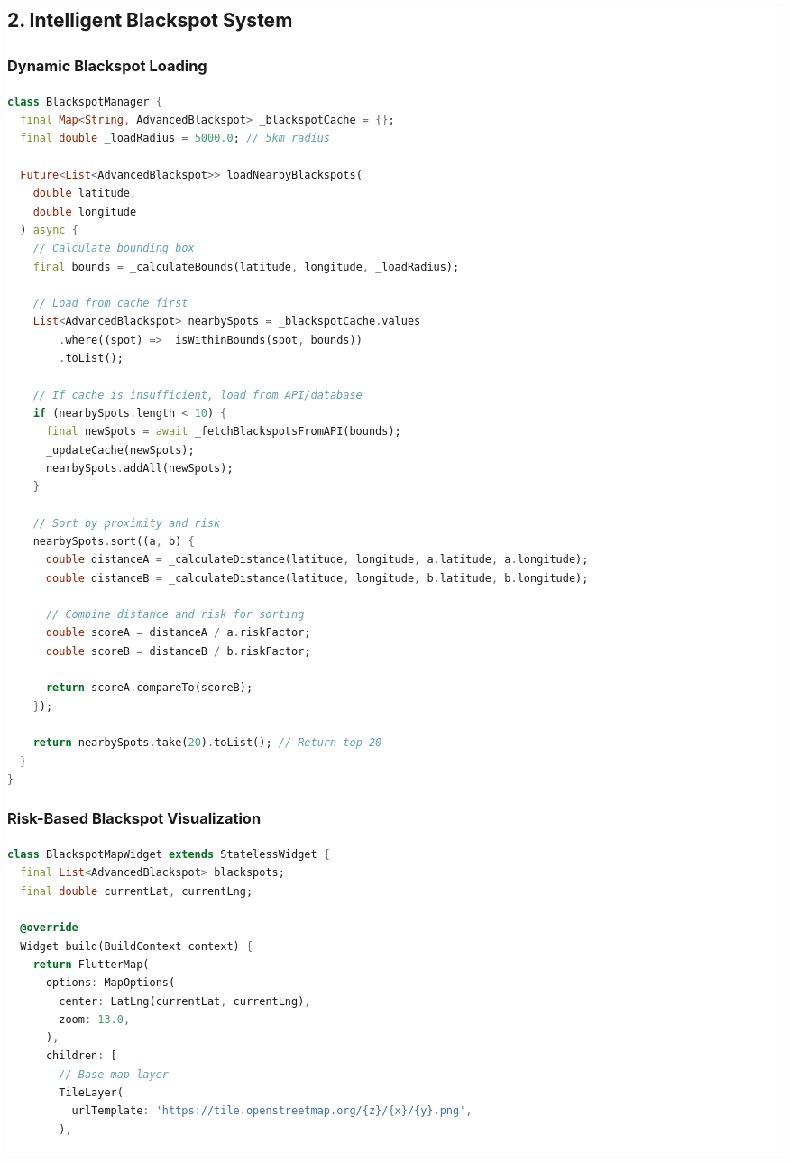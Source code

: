 ## 2. Intelligent Blackspot System

### **Dynamic Blackspot Loading**
```dart
class BlackspotManager {
  final Map<String, AdvancedBlackspot> _blackspotCache = {};
  final double _loadRadius = 5000.0; // 5km radius
  
  Future<List<AdvancedBlackspot>> loadNearbyBlackspots(
    double latitude, 
    double longitude
  ) async {
    // Calculate bounding box
    final bounds = _calculateBounds(latitude, longitude, _loadRadius);
    
    // Load from cache first
    List<AdvancedBlackspot> nearbySpots = _blackspotCache.values
        .where((spot) => _isWithinBounds(spot, bounds))
        .toList();
    
    // If cache is insufficient, load from API/database
    if (nearbySpots.length < 10) {
      final newSpots = await _fetchBlackspotsFromAPI(bounds);
      _updateCache(newSpots);
      nearbySpots.addAll(newSpots);
    }
    
    // Sort by proximity and risk
    nearbySpots.sort((a, b) {
      double distanceA = _calculateDistance(latitude, longitude, a.latitude, a.longitude);
      double distanceB = _calculateDistance(latitude, longitude, b.latitude, b.longitude);
      
      // Combine distance and risk for sorting
      double scoreA = distanceA / a.riskFactor;
      double scoreB = distanceB / b.riskFactor;
      
      return scoreA.compareTo(scoreB);
    });
    
    return nearbySpots.take(20).toList(); // Return top 20
  }
}
```

### **Risk-Based Blackspot Visualization**
```dart
class BlackspotMapWidget extends StatelessWidget {
  final List<AdvancedBlackspot> blackspots;
  final double currentLat, currentLng;
  
  @override
  Widget build(BuildContext context) {
    return FlutterMap(
      options: MapOptions(
        center: LatLng(currentLat, currentLng),
        zoom: 13.0,
      ),
      children: [
        // Base map layer
        TileLayer(
          urlTemplate: 'https://tile.openstreetmap.org/{z}/{x}/{y}.png',
        ),
        
```